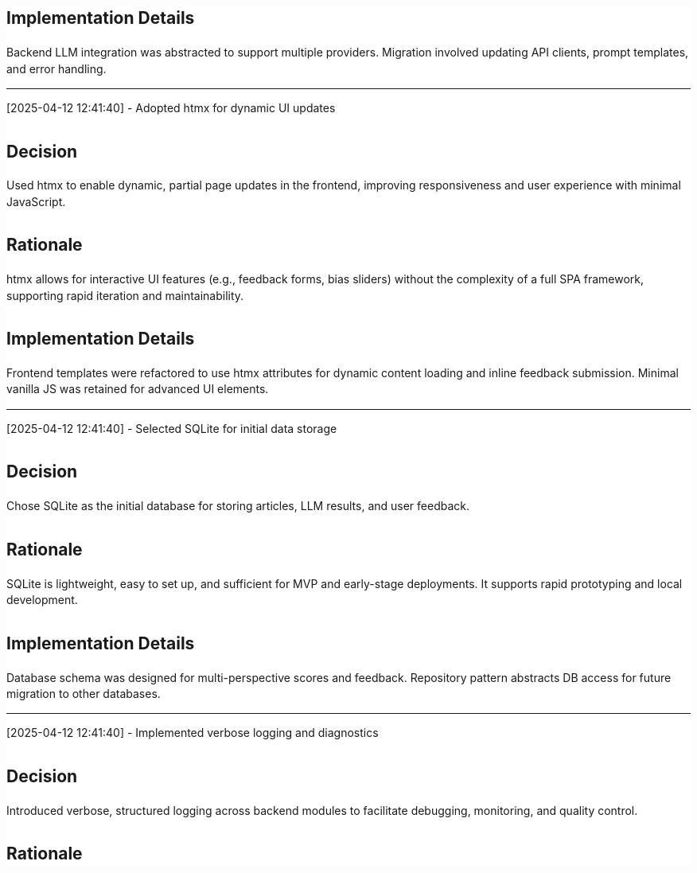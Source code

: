 ## Implementation Details

Backend LLM integration was abstracted to support multiple providers. Migration involved updating API clients, prompt templates, and error handling.

---

[2025-04-12 12:41:40] - Adopted htmx for dynamic UI updates

## Decision

Used htmx to enable dynamic, partial page updates in the frontend, improving responsiveness and user experience with minimal JavaScript.

## Rationale

htmx allows for interactive UI features (e.g., feedback forms, bias sliders) without the complexity of a full SPA framework, supporting rapid iteration and maintainability.

## Implementation Details

Frontend templates were refactored to use htmx attributes for dynamic content loading and inline feedback submission. Minimal vanilla JS was retained for advanced UI elements.

---

[2025-04-12 12:41:40] - Selected SQLite for initial data storage

## Decision

Chose SQLite as the initial database for storing articles, LLM results, and user feedback.

## Rationale

SQLite is lightweight, easy to set up, and sufficient for MVP and early-stage deployments. It supports rapid prototyping and local development.

## Implementation Details

Database schema was designed for multi-perspective scores and feedback. Repository pattern abstracts DB access for future migration to other databases.

---

[2025-04-12 12:41:40] - Implemented verbose logging and diagnostics

## Decision

Introduced verbose, structured logging across backend modules to facilitate debugging, monitoring, and quality control.

## Rationale
